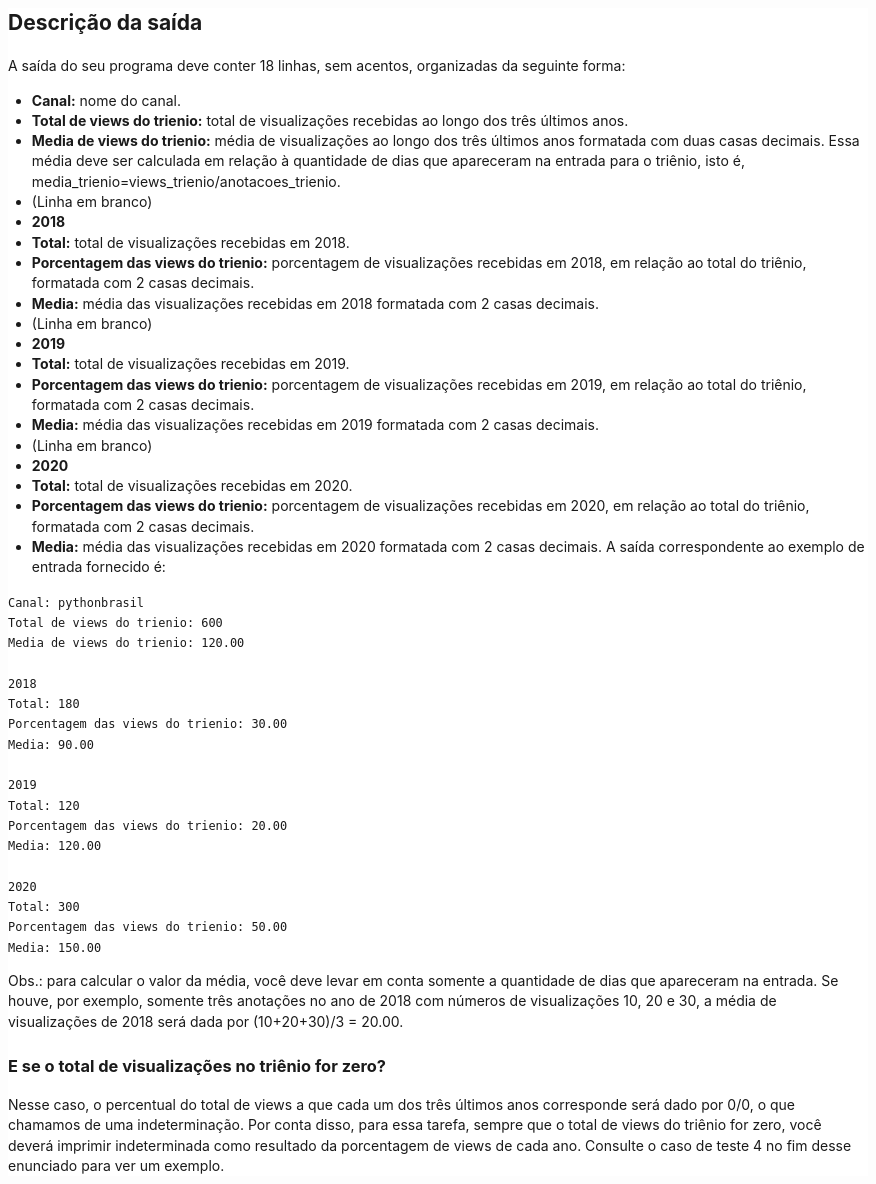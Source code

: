 ## Descrição da saída
A saída do seu programa deve conter 18 linhas, sem acentos, organizadas da seguinte forma:

- **Canal:** nome do canal.
- **Total de views do trienio:** total de visualizações recebidas ao longo dos três últimos anos.
- **Media de views do trienio:** média de visualizações ao longo dos três últimos anos formatada com duas casas decimais. Essa média deve ser calculada em relação à quantidade de dias que apareceram na entrada para o triênio, isto é, media_trienio=views_trienio/anotacoes_trienio.
- (Linha em branco)
- **2018**
- **Total:** total de visualizações recebidas em 2018.
- **Porcentagem das views do trienio:** porcentagem de visualizações recebidas em 2018, em relação ao total do triênio, formatada com 2 casas decimais.
- **Media:** média das visualizações recebidas em 2018 formatada com 2 casas decimais.
- (Linha em branco)
- **2019**
- **Total:** total de visualizações recebidas em 2019.
- **Porcentagem das views do trienio:** porcentagem de visualizações recebidas em 2019, em relação ao total do triênio, formatada com 2 casas decimais.
- **Media:** média das visualizações recebidas em 2019 formatada com 2 casas decimais.
- (Linha em branco)
- **2020**
- **Total:** total de visualizações recebidas em 2020.
- **Porcentagem das views do trienio:** porcentagem de visualizações recebidas em 2020, em relação ao total do triênio, formatada com 2 casas decimais.
- **Media:** média das visualizações recebidas em 2020 formatada com 2 casas decimais.
A saída correspondente ao exemplo de entrada fornecido é:
```
Canal: pythonbrasil
Total de views do trienio: 600
Media de views do trienio: 120.00

2018
Total: 180
Porcentagem das views do trienio: 30.00
Media: 90.00

2019
Total: 120
Porcentagem das views do trienio: 20.00
Media: 120.00

2020
Total: 300
Porcentagem das views do trienio: 50.00
Media: 150.00
```
Obs.: para calcular o valor da média, você deve levar em conta somente a quantidade de dias que apareceram na entrada. Se houve, por exemplo, somente três anotações no ano de 2018 com números de visualizações 10, 20 e 30, a média de visualizações de 2018 será dada por (10+20+30)/3 = 20.00.
### E se o total de visualizações no triênio for zero?
Nesse caso, o percentual do total de views a que cada um dos três últimos anos corresponde será dado por 0/0, o que chamamos de uma indeterminação. Por conta disso, para essa tarefa, sempre que o total de views do triênio for zero, você deverá imprimir indeterminada como resultado da porcentagem de views de cada ano. Consulte o caso de teste 4 no fim desse enunciado para ver um exemplo.
